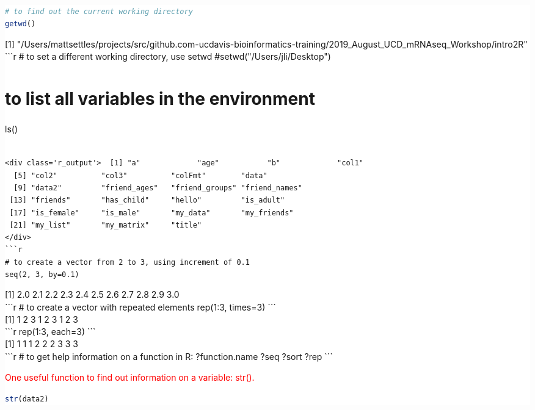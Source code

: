 
```r
# to find out the current working directory
getwd()
```

<div class='r_output'> [1] "/Users/mattsettles/projects/src/github.com-ucdavis-bioinformatics-training/2019_August_UCD_mRNAseq_Workshop/intro2R"
</div>
```r
# to set a different working directory, use setwd
#setwd("/Users/jli/Desktop")

# to list all variables in the environment
ls()
```

<div class='r_output'>  [1] "a"             "age"           "b"             "col1"         
  [5] "col2"          "col3"          "colFmt"        "data"         
  [9] "data2"         "friend_ages"   "friend_groups" "friend_names"
 [13] "friends"       "has_child"     "hello"         "is_adult"     
 [17] "is_female"     "is_male"       "my_data"       "my_friends"   
 [21] "my_list"       "my_matrix"     "title"
</div>
```r
# to create a vector from 2 to 3, using increment of 0.1
seq(2, 3, by=0.1)
```

<div class='r_output'>  [1] 2.0 2.1 2.2 2.3 2.4 2.5 2.6 2.7 2.8 2.9 3.0
</div>
```r
# to create a vector with repeated elements
rep(1:3, times=3)
```

<div class='r_output'> [1] 1 2 3 1 2 3 1 2 3
</div>
```r
rep(1:3, each=3)
```

<div class='r_output'> [1] 1 1 1 2 2 2 3 3 3
</div>
```r
# to get help information on a function in R: ?function.name
?seq
?sort
?rep
```

 <font color='red'>One useful function to find out information on a variable: str().</font>  



```r
str(data2)
```
